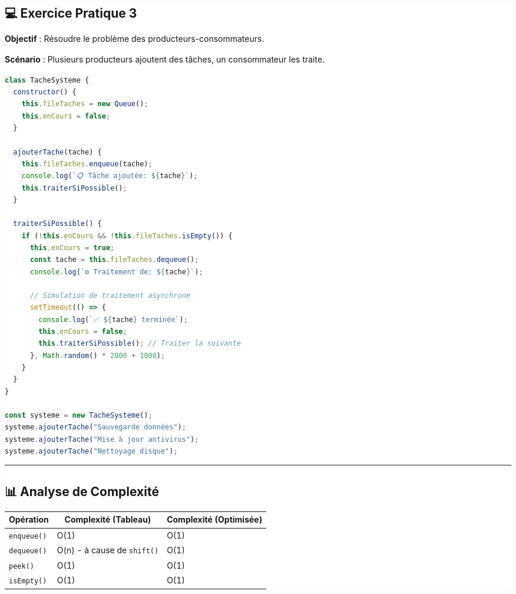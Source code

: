 
## 💻 Exercice Pratique 3

**Objectif** : Résoudre le problème des producteurs-consommateurs.

**Scénario** : Plusieurs producteurs ajoutent des tâches, un consommateur les traite.

```javascript
class TacheSysteme {
  constructor() {
    this.fileTaches = new Queue();
    this.enCours = false;
  }

  ajouterTache(tache) {
    this.fileTaches.enqueue(tache);
    console.log(`📋 Tâche ajoutée: ${tache}`);
    this.traiterSiPossible();
  }

  traiterSiPossible() {
    if (!this.enCours && !this.fileTaches.isEmpty()) {
      this.enCours = true;
      const tache = this.fileTaches.dequeue();
      console.log(`⚙️ Traitement de: ${tache}`);

      // Simulation de traitement asynchrone
      setTimeout(() => {
        console.log(`✅ ${tache} terminée`);
        this.enCours = false;
        this.traiterSiPossible(); // Traiter la suivante
      }, Math.random() * 2000 + 1000);
    }
  }
}

const systeme = new TacheSysteme();
systeme.ajouterTache("Sauvegarde données");
systeme.ajouterTache("Mise à jour antivirus");
systeme.ajouterTache("Nettoyage disque");
```

---

## 📊 Analyse de Complexité

| Opération | Complexité (Tableau) | Complexité (Optimisée) |
|-----------|---------------------|----------------------|
| `enqueue()` | O(1) | O(1) |
| `dequeue()` | O(n) - à cause de `shift()` | O(1) |
| `peek()` | O(1) | O(1) |
| `isEmpty()` | O(1) | O(1) |
